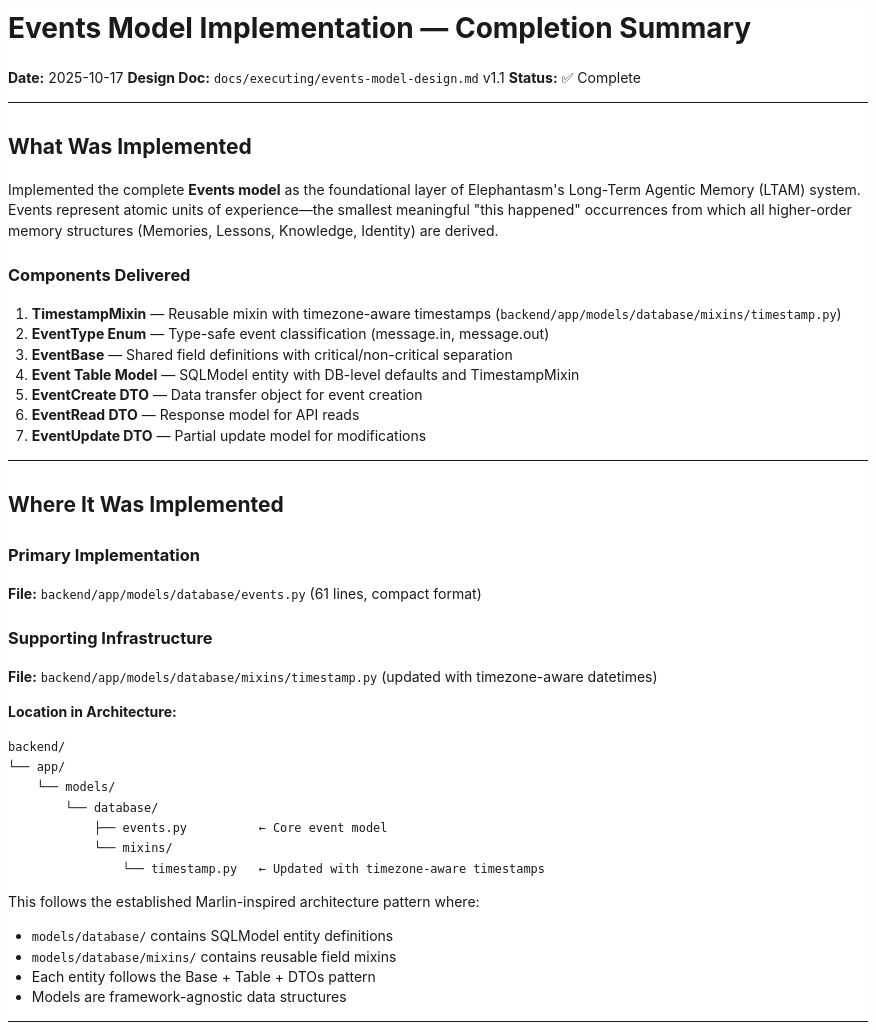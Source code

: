 # Events Model Implementation — Completion Summary

**Date:** 2025-10-17
**Design Doc:** `docs/executing/events-model-design.md` v1.1
**Status:** ✅ Complete

---

## What Was Implemented

Implemented the complete **Events model** as the foundational layer of Elephantasm's Long-Term Agentic Memory (LTAM) system. Events represent atomic units of experience—the smallest meaningful "this happened" occurrences from which all higher-order memory structures (Memories, Lessons, Knowledge, Identity) are derived.

### Components Delivered

1. **TimestampMixin** — Reusable mixin with timezone-aware timestamps (`backend/app/models/database/mixins/timestamp.py`)
2. **EventType Enum** — Type-safe event classification (message.in, message.out)
3. **EventBase** — Shared field definitions with critical/non-critical separation
4. **Event Table Model** — SQLModel entity with DB-level defaults and TimestampMixin
5. **EventCreate DTO** — Data transfer object for event creation
6. **EventRead DTO** — Response model for API reads
7. **EventUpdate DTO** — Partial update model for modifications

---

## Where It Was Implemented

### Primary Implementation
**File:** `backend/app/models/database/events.py` (61 lines, compact format)

### Supporting Infrastructure
**File:** `backend/app/models/database/mixins/timestamp.py` (updated with timezone-aware datetimes)

**Location in Architecture:**
```
backend/
└── app/
    └── models/
        └── database/
            ├── events.py          ← Core event model
            └── mixins/
                └── timestamp.py   ← Updated with timezone-aware timestamps
```

This follows the established Marlin-inspired architecture pattern where:
- `models/database/` contains SQLModel entity definitions
- `models/database/mixins/` contains reusable field mixins
- Each entity follows the Base + Table + DTOs pattern
- Models are framework-agnostic data structures

---